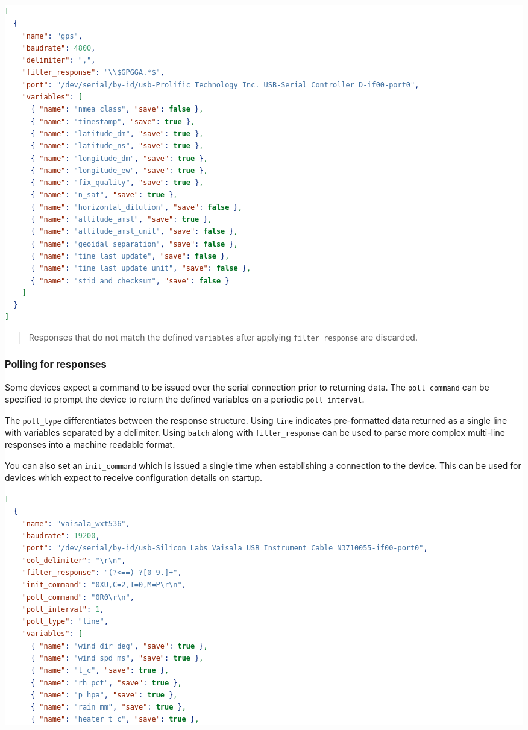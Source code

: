
```json
[
  {
    "name": "gps",
    "baudrate": 4800,
    "delimiter": ",",
    "filter_response": "\\$GPGGA.*$",
    "port": "/dev/serial/by-id/usb-Prolific_Technology_Inc._USB-Serial_Controller_D-if00-port0",
    "variables": [
      { "name": "nmea_class", "save": false },
      { "name": "timestamp", "save": true },
      { "name": "latitude_dm", "save": true },
      { "name": "latitude_ns", "save": true },
      { "name": "longitude_dm", "save": true },
      { "name": "longitude_ew", "save": true },
      { "name": "fix_quality", "save": true },
      { "name": "n_sat", "save": true },
      { "name": "horizontal_dilution", "save": false },
      { "name": "altitude_amsl", "save": true },
      { "name": "altitude_amsl_unit", "save": false },
      { "name": "geoidal_separation", "save": false },
      { "name": "time_last_update", "save": false },
      { "name": "time_last_update_unit", "save": false },
      { "name": "stid_and_checksum", "save": false }
    ]
  }
]
```

> Responses that do not match the defined `variables` after applying `filter_response` are discarded.

### Polling for responses

Some devices expect a command to be issued over the serial connection prior to returning data. The `poll_command` can be specified to prompt the device to return the defined variables on a periodic `poll_interval`.

The `poll_type` differentiates between the response structure. Using `line` indicates pre-formatted data returned as a single line with variables separated by a delimiter. Using `batch` along with `filter_response` can be used to parse more complex multi-line responses into a machine readable format.

You can also set an `init_command` which is issued a single time when establishing a connection to the device. This can be used for devices which expect to receive configuration details on startup.

```json
[
  {
    "name": "vaisala_wxt536",
    "baudrate": 19200,
    "port": "/dev/serial/by-id/usb-Silicon_Labs_Vaisala_USB_Instrument_Cable_N3710055-if00-port0",
    "eol_delimiter": "\r\n",
    "filter_response": "(?<==)-?[0-9.]+",
    "init_command": "0XU,C=2,I=0,M=P\r\n",
    "poll_command": "0R0\r\n",
    "poll_interval": 1,
    "poll_type": "line",
    "variables": [
      { "name": "wind_dir_deg", "save": true },
      { "name": "wind_spd_ms", "save": true },
      { "name": "t_c", "save": true },
      { "name": "rh_pct", "save": true },
      { "name": "p_hpa", "save": true },
      { "name": "rain_mm", "save": true },
      { "name": "heater_t_c", "save": true },
```